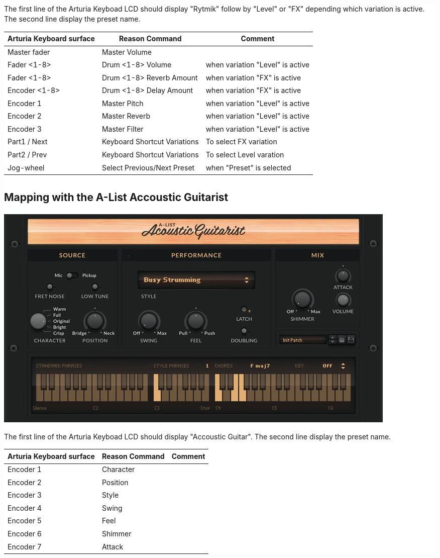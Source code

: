 The first line of the Arturia Keyboad LCD should display "Rytmik" follow by "Level" or "FX" depending which variation is active. The second line display the preset name.

| Arturia Keyboard surface | Reason Command | Comment |
| -------------------------- | -------------- | ----------------------- |
| Master fader | Master Volume |  |
| Fader <1-8> | Drum <1-8> Volume | when variation "Level" is active |
| Fader <1-8> | Drum <1-8> Reverb Amount | when variation "FX" is active |
| Encoder <1-8> | Drum <1-8> Delay Amount | when variation "FX" is active |
| Encoder 1 | Master Pitch | when variation "Level" is active |
| Encoder 2 | Master Reverb | when variation "Level" is active |
| Encoder 3 | Master Filter | when variation "Level" is active |
| Part1 / Next| Keyboard Shortcut Variations | To select FX variation |
| Part2 / Prev| Keyboard Shortcut Variations | To select Level varation |
| Jog-wheel | Select Previous/Next Preset | when "Preset" is selected |

## Mapping with the A-List Accoustic Guitarist

![Accoustic Guitarist](../images/AccousticGuitarist.jpg)

The first line of the Arturia Keyboad LCD should display "Accoustic Guitar". The second line display the preset name.

| Arturia Keyboard surface | Reason Command | Comment |
| -------------------------- | -------------- | ----------------------- |
| Encoder 1 | Character |  |
| Encoder 2 | Position |  |
| Encoder 3 | Style |  |
| Encoder 4 | Swing |  |
| Encoder 5 | Feel |  |
| Encoder 6 | Shimmer | |
| Encoder 7 | Attack |  |